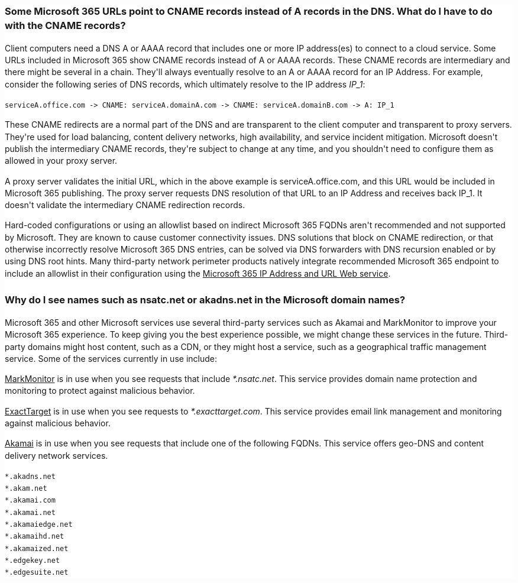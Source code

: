 ### Some Microsoft 365 URLs point to CNAME records instead of A records in the DNS. What do I have to do with the CNAME records?
<a name="bkmk_cname"> </a>

Client computers need a DNS A or AAAA record that includes one or more IP address(es) to connect to a cloud service. Some URLs included in Microsoft 365 show CNAME records instead of A or AAAA records. These CNAME records are intermediary and there might be several in a chain. They'll always eventually resolve to an A or AAAA record for an IP Address. For example, consider the following series of DNS records, which ultimately resolve to the IP address _IP_1_:

```console
serviceA.office.com -> CNAME: serviceA.domainA.com -> CNAME: serviceA.domainB.com -> A: IP_1
```

These CNAME redirects are a normal part of the DNS and are transparent to the client computer and transparent to proxy servers. They're used for load balancing, content delivery networks, high availability, and service incident mitigation. Microsoft doesn't publish the intermediary CNAME records, they're subject to change at any time, and you shouldn't need to configure them as allowed in your proxy server.

A proxy server validates the initial URL, which in the above example is serviceA.office.com, and this URL would be included in Microsoft 365 publishing. The proxy server requests DNS resolution of that URL to an IP Address and receives back IP_1. It doesn't validate the intermediary CNAME redirection records.

Hard-coded configurations or using an allowlist based on indirect Microsoft 365 FQDNs aren't recommended and not supported by Microsoft. They are known to cause customer connectivity issues. DNS solutions that block on CNAME redirection, or that otherwise incorrectly resolve Microsoft 365 DNS entries, can be solved via DNS forwarders with DNS recursion enabled or by using DNS root hints. Many third-party network perimeter products natively integrate recommended Microsoft 365 endpoint to include an allowlist in their configuration using the [Microsoft 365 IP Address and URL Web service](microsoft-365-ip-web-service.md).

### Why do I see names such as nsatc.net or akadns.net in the Microsoft domain names?
<a name="bkmk_akamai"> </a>

Microsoft 365 and other Microsoft services use several third-party services such as Akamai and MarkMonitor to improve your Microsoft 365 experience. To keep giving you the best experience possible, we might change these services in the future. Third-party domains might host content, such as a CDN, or they might host a service, such as a geographical traffic management service. Some of the services currently in use include:
  
[MarkMonitor](https://www.markmonitor.com/) is in use when you see requests that include  *\*.nsatc.net*. This service provides domain name protection and monitoring to protect against malicious behavior.
  
[ExactTarget](https://www.marketingcloud.com/) is in use when you see requests to  *\*.exacttarget.com*. This service provides email link management and monitoring against malicious behavior.
  
[Akamai](https://www.akamai.com/) is in use when you see requests that include one of the following FQDNs. This service offers geo-DNS and content delivery network services.
  
```console
*.akadns.net
*.akam.net
*.akamai.com
*.akamai.net
*.akamaiedge.net
*.akamaihd.net
*.akamaized.net
*.edgekey.net
*.edgesuite.net
```
